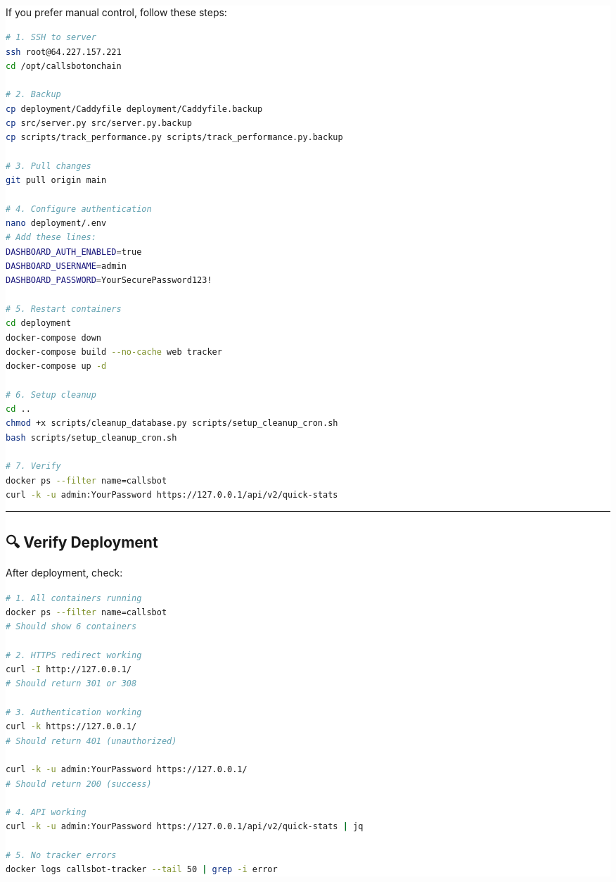 If you prefer manual control, follow these steps:

```bash
# 1. SSH to server
ssh root@64.227.157.221
cd /opt/callsbotonchain

# 2. Backup
cp deployment/Caddyfile deployment/Caddyfile.backup
cp src/server.py src/server.py.backup
cp scripts/track_performance.py scripts/track_performance.py.backup

# 3. Pull changes
git pull origin main

# 4. Configure authentication
nano deployment/.env
# Add these lines:
DASHBOARD_AUTH_ENABLED=true
DASHBOARD_USERNAME=admin
DASHBOARD_PASSWORD=YourSecurePassword123!

# 5. Restart containers
cd deployment
docker-compose down
docker-compose build --no-cache web tracker
docker-compose up -d

# 6. Setup cleanup
cd ..
chmod +x scripts/cleanup_database.py scripts/setup_cleanup_cron.sh
bash scripts/setup_cleanup_cron.sh

# 7. Verify
docker ps --filter name=callsbot
curl -k -u admin:YourPassword https://127.0.0.1/api/v2/quick-stats
```

---

## 🔍 Verify Deployment

After deployment, check:

```bash
# 1. All containers running
docker ps --filter name=callsbot
# Should show 6 containers

# 2. HTTPS redirect working
curl -I http://127.0.0.1/
# Should return 301 or 308

# 3. Authentication working
curl -k https://127.0.0.1/
# Should return 401 (unauthorized)

curl -k -u admin:YourPassword https://127.0.0.1/
# Should return 200 (success)

# 4. API working
curl -k -u admin:YourPassword https://127.0.0.1/api/v2/quick-stats | jq

# 5. No tracker errors
docker logs callsbot-tracker --tail 50 | grep -i error
```